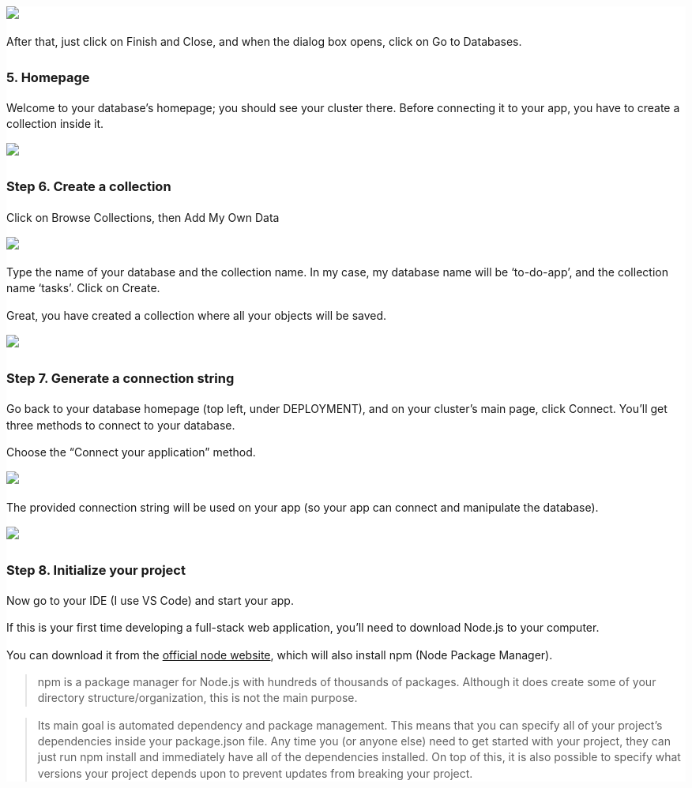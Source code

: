 ![](https://blog-imgs-23.s3.amazonaws.com/2022-09-12_connecting-mongodb-to-your-app-using-node.js_4.jpg#layoutTextWidth)

After that, just click on Finish and Close, and when the dialog box opens, click on Go to Databases.

### 5. Homepage

Welcome to your database’s homepage; you should see your cluster there. Before connecting it to your app, you have to create a collection inside it.

![](https://blog-imgs-23.s3.amazonaws.com/2022-09-12_connecting-mongodb-to-your-app-using-node.js_5.jpg#layoutTextWidth)

### Step 6. Create a collection

Click on Browse Collections, then Add My Own Data

![](https://blog-imgs-23.s3.amazonaws.com/2022-09-12_connecting-mongodb-to-your-app-using-node.js_6.jpg#layoutTextWidth)

Type the name of your database and the collection name. In my case, my database name will be ‘to-do-app’, and the collection name ‘tasks’. Click on Create.

Great, you have created a collection where all your objects will be saved.

![](https://blog-imgs-23.s3.amazonaws.com/2022-09-12_connecting-mongodb-to-your-app-using-node.js_7.jpg#layoutTextWidth)

### Step 7. Generate a connection string

Go back to your database homepage (top left, under DEPLOYMENT), and on your cluster’s main page, click Connect. You’ll get three methods to connect to your database.

Choose the “Connect your application” method.

![](https://blog-imgs-23.s3.amazonaws.com/2022-09-12_connecting-mongodb-to-your-app-using-node.js_8.jpg#layoutTextWidth)

The provided connection string will be used on your app (so your app can connect and manipulate the database).

![](https://blog-imgs-23.s3.amazonaws.com/2022-09-12_connecting-mongodb-to-your-app-using-node.js_9.jpg#layoutTextWidth)

### Step 8. Initialize your project

Now go to your IDE (I use VS Code) and start your app.

If this is your first time developing a full-stack web application, you’ll need to download Node.js to your computer.

You can download it from the [official node website](https://nodejs.org/en/), which will also install npm (Node Package Manager).

> npm is a package manager for Node.js with hundreds of thousands of packages. Although it does create some of your directory structure/organization, this is not the main purpose.

> Its main goal is automated dependency and package management. This means that you can specify all of your project’s dependencies inside your package.json file. Any time you (or anyone else) need to get started with your project, they can just run npm install and immediately have all of the dependencies installed. On top of this, it is also possible to specify what versions your project depends upon to prevent updates from breaking your project.
